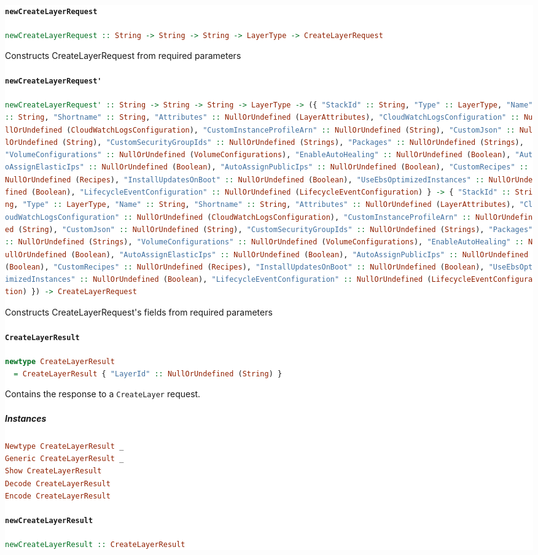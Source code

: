 #### `newCreateLayerRequest`

``` purescript
newCreateLayerRequest :: String -> String -> String -> LayerType -> CreateLayerRequest
```

Constructs CreateLayerRequest from required parameters

#### `newCreateLayerRequest'`

``` purescript
newCreateLayerRequest' :: String -> String -> String -> LayerType -> ({ "StackId" :: String, "Type" :: LayerType, "Name" :: String, "Shortname" :: String, "Attributes" :: NullOrUndefined (LayerAttributes), "CloudWatchLogsConfiguration" :: NullOrUndefined (CloudWatchLogsConfiguration), "CustomInstanceProfileArn" :: NullOrUndefined (String), "CustomJson" :: NullOrUndefined (String), "CustomSecurityGroupIds" :: NullOrUndefined (Strings), "Packages" :: NullOrUndefined (Strings), "VolumeConfigurations" :: NullOrUndefined (VolumeConfigurations), "EnableAutoHealing" :: NullOrUndefined (Boolean), "AutoAssignElasticIps" :: NullOrUndefined (Boolean), "AutoAssignPublicIps" :: NullOrUndefined (Boolean), "CustomRecipes" :: NullOrUndefined (Recipes), "InstallUpdatesOnBoot" :: NullOrUndefined (Boolean), "UseEbsOptimizedInstances" :: NullOrUndefined (Boolean), "LifecycleEventConfiguration" :: NullOrUndefined (LifecycleEventConfiguration) } -> { "StackId" :: String, "Type" :: LayerType, "Name" :: String, "Shortname" :: String, "Attributes" :: NullOrUndefined (LayerAttributes), "CloudWatchLogsConfiguration" :: NullOrUndefined (CloudWatchLogsConfiguration), "CustomInstanceProfileArn" :: NullOrUndefined (String), "CustomJson" :: NullOrUndefined (String), "CustomSecurityGroupIds" :: NullOrUndefined (Strings), "Packages" :: NullOrUndefined (Strings), "VolumeConfigurations" :: NullOrUndefined (VolumeConfigurations), "EnableAutoHealing" :: NullOrUndefined (Boolean), "AutoAssignElasticIps" :: NullOrUndefined (Boolean), "AutoAssignPublicIps" :: NullOrUndefined (Boolean), "CustomRecipes" :: NullOrUndefined (Recipes), "InstallUpdatesOnBoot" :: NullOrUndefined (Boolean), "UseEbsOptimizedInstances" :: NullOrUndefined (Boolean), "LifecycleEventConfiguration" :: NullOrUndefined (LifecycleEventConfiguration) }) -> CreateLayerRequest
```

Constructs CreateLayerRequest's fields from required parameters

#### `CreateLayerResult`

``` purescript
newtype CreateLayerResult
  = CreateLayerResult { "LayerId" :: NullOrUndefined (String) }
```

<p>Contains the response to a <code>CreateLayer</code> request.</p>

##### Instances
``` purescript
Newtype CreateLayerResult _
Generic CreateLayerResult _
Show CreateLayerResult
Decode CreateLayerResult
Encode CreateLayerResult
```

#### `newCreateLayerResult`

``` purescript
newCreateLayerResult :: CreateLayerResult
```
